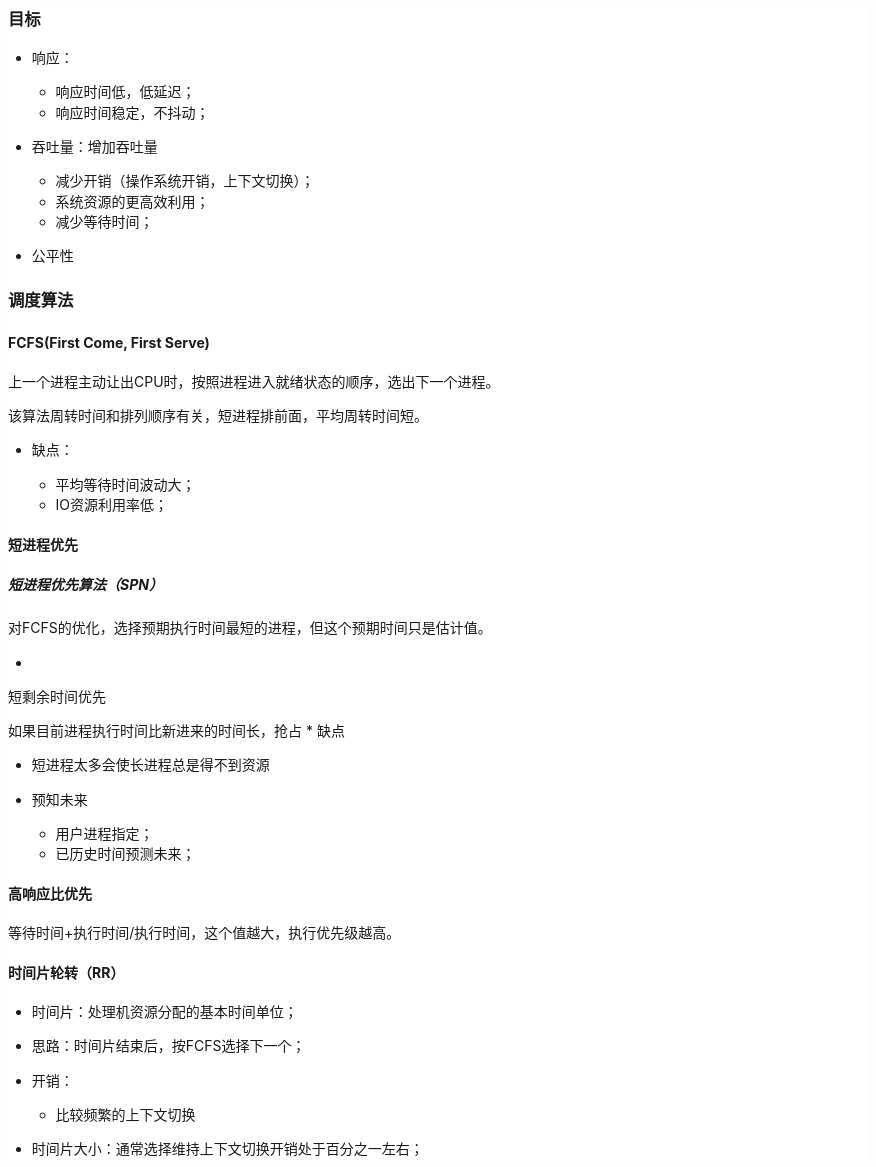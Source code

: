### 目标

* 响应：

  * 响应时间低，低延迟；
  * 响应时间稳定，不抖动；
* 吞吐量：增加吞吐量

  * 减少开销（操作系统开销，上下文切换）；
  * 系统资源的更高效利用；
  * 减少等待时间；
* 公平性

### 调度算法

#### FCFS(First Come, First Serve)

上一个进程主动让出CPU时，按照进程进入就绪状态的顺序，选出下一个进程。

该算法周转时间和排列顺序有关，短进程排前面，平均周转时间短。

* 缺点：

  * 平均等待时间波动大；
  * IO资源利用率低；

#### 短进程优先

##### 短进程优先算法（SPN）

对FCFS的优化，选择预期执行时间最短的进程，但这个预期时间只是估计值。

* 
短剩余时间优先

如果目前进程执行时间比新进来的时间长，抢占
* 
  缺点

  * 短进程太多会使长进程总是得不到资源
  * 预知未来

    * 用户进程指定；
    * 已历史时间预测未来；

#### 高响应比优先

等待时间+执行时间/执行时间，这个值越大，执行优先级越高。

#### 时间片轮转（RR）

* 时间片：处理机资源分配的基本时间单位；
* 思路：时间片结束后，按FCFS选择下一个；
* 开销：

  * 比较频繁的上下文切换
* 时间片大小：通常选择维持上下文切换开销处于百分之一左右；
